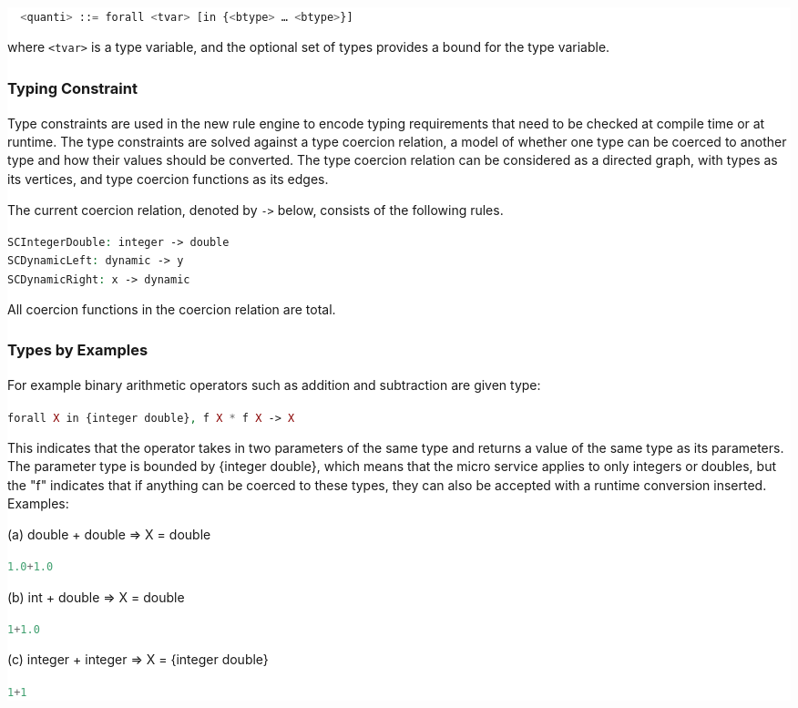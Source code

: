 ````php
  <quanti> ::= forall <tvar> [in {<btype> … <btype>}]
````

where ```<tvar>``` is a type variable, and the optional set of types provides a bound for the type variable.

### Typing Constraint

Type constraints are used in the new rule engine to encode typing requirements
that need to be checked at compile time or at runtime. The type constraints
are solved against a type coercion relation, a model of whether one type can
be coerced to another type and how their values should be converted. The type
coercion relation can be considered as a directed graph, with types as its
vertices, and type coercion functions as its edges.

The current coercion relation, denoted by ```->``` below, consists of the
following rules.

````php
SCIntegerDouble: integer -> double
SCDynamicLeft: dynamic -> y
SCDynamicRight: x -> dynamic
````

All coercion functions in the coercion relation are total.

### Types by Examples

For example binary arithmetic operators such as addition and subtraction are
given type: 

````php
forall X in {integer double}, f X * f X -> X
````

This indicates that the operator takes in two parameters of the same type and returns a value of
the same type as its parameters. The parameter type is bounded by {integer
double}, which means that the micro service applies to only integers or
doubles, but the "f" indicates that if anything can be coerced to these types,
they can also be accepted with a runtime conversion inserted. Examples:

(a) double + double => X = double 

````php
1.0+1.0 
````

(b) int + double => X = double 

````php
1+1.0
````

(c) integer + integer => X = {integer double} 

````php
1+1 
````
